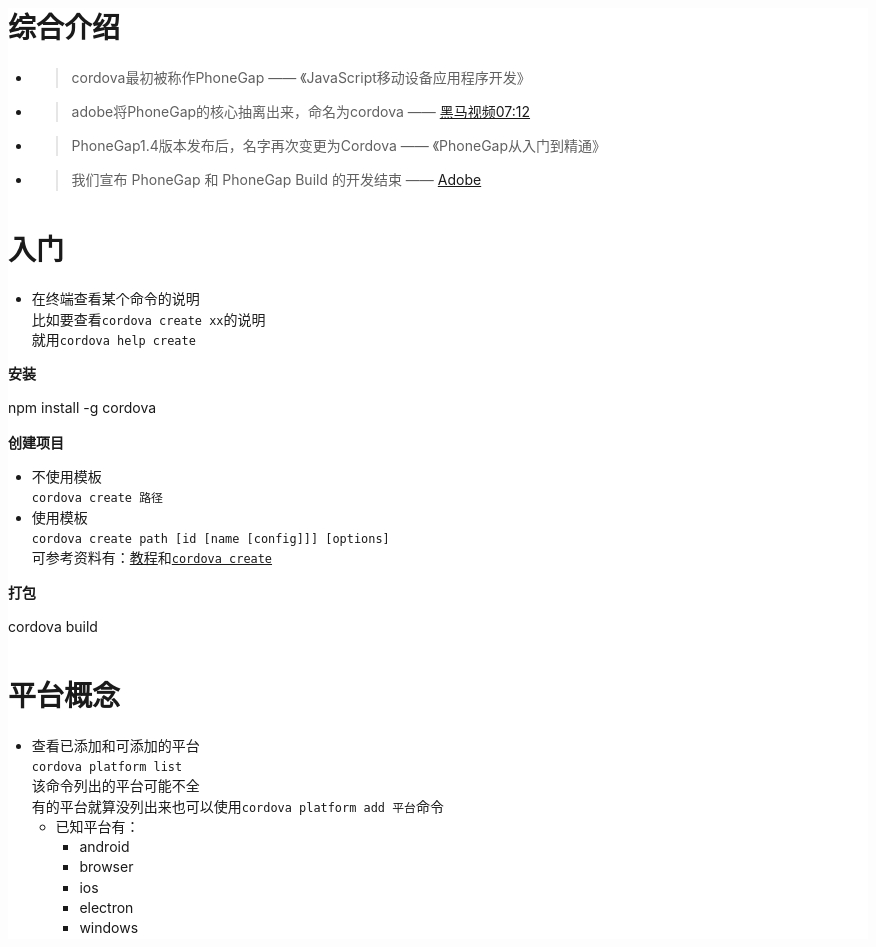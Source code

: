 # 综合介绍

- > cordova最初被称作PhoneGap —— 《JavaScript移动设备应用程序开发》

- >adobe将PhoneGap的核心抽离出来，命名为cordova —— [黑马视频07:12](https://www.bilibili.com/video/BV1N4411A77d?p=1)

- >PhoneGap1.4版本发布后，名字再次变更为Cordova —— 《PhoneGap从入门到精通》

- > 我们宣布 PhoneGap 和 PhoneGap Build 的开发结束 —— [Adobe](https://blog.phonegap.com/update-for-customers-using-phonegap-and-phonegap-build-cc701c77502c)





# 入门



- 在终端查看某个命令的说明  
  比如要查看`cordova create xx`的说明  
  就用`cordova help create`



**安装**

npm install -g cordova



**创建项目**

- 不使用模板  
  `cordova create 路径`
- 使用模板  
  `cordova create path [id [name [config]]] [options]`  
  可参考资料有：[教程](https://cordova.apache.org/docs/en/latest/guide/cli/template.html)和[`cordova create`](https://cordova.apache.org/docs/en/latest/reference/cordova-cli/index.html#cordova-create-command)  



**打包**

cordova build



# 平台概念  

- 查看已添加和可添加的平台  
  `cordova platform list`  
  该命令列出的平台可能不全  
  有的平台就算没列出来也可以使用`cordova platform add 平台`命令
  - 已知平台有：
    - android
    - browser
    - ios
    - electron
    - windows
